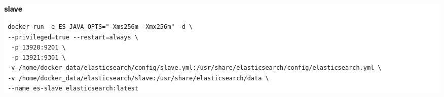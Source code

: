 **slave**

````
 docker run -e ES_JAVA_OPTS="-Xms256m -Xmx256m" -d \
 --privileged=true --restart=always \
  -p 13920:9201 \
  -p 13921:9301 \
 -v /home/docker_data/elasticsearch/config/slave.yml:/usr/share/elasticsearch/config/elasticsearch.yml \
 -v /home/docker_data/elasticsearch/slave:/usr/share/elasticsearch/data \
 --name es-slave elasticsearch:latest

````



